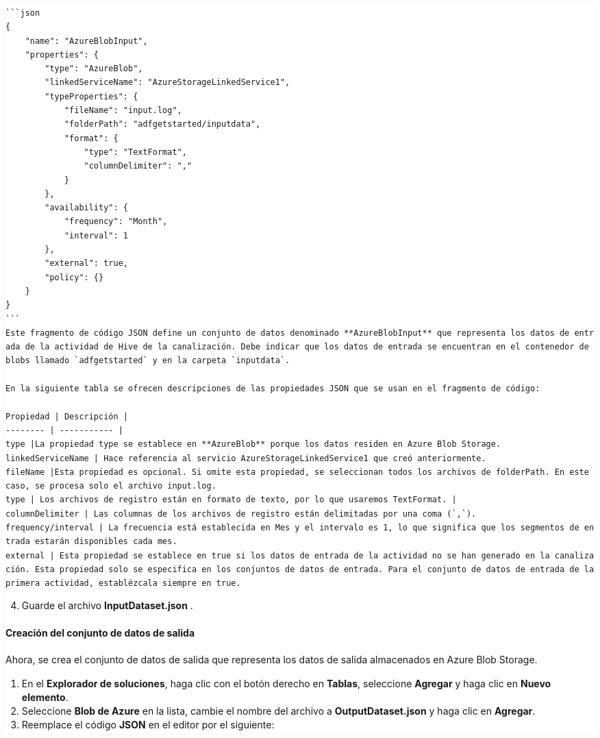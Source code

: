     ```json
    {
        "name": "AzureBlobInput",
        "properties": {
            "type": "AzureBlob",
            "linkedServiceName": "AzureStorageLinkedService1",
            "typeProperties": {
                "fileName": "input.log",
                "folderPath": "adfgetstarted/inputdata",
                "format": {
                    "type": "TextFormat",
                    "columnDelimiter": ","
                }
            },
            "availability": {
                "frequency": "Month",
                "interval": 1
            },
            "external": true,
            "policy": {}
        }
    }
    ```
    Este fragmento de código JSON define un conjunto de datos denominado **AzureBlobInput** que representa los datos de entrada de la actividad de Hive de la canalización. Debe indicar que los datos de entrada se encuentran en el contenedor de blobs llamado `adfgetstarted` y en la carpeta `inputdata`.

    En la siguiente tabla se ofrecen descripciones de las propiedades JSON que se usan en el fragmento de código:

    Propiedad | Descripción |
    -------- | ----------- |
    type |La propiedad type se establece en **AzureBlob** porque los datos residen en Azure Blob Storage.
    linkedServiceName | Hace referencia al servicio AzureStorageLinkedService1 que creó anteriormente.
    fileName |Esta propiedad es opcional. Si omite esta propiedad, se seleccionan todos los archivos de folderPath. En este caso, se procesa solo el archivo input.log.
    type | Los archivos de registro están en formato de texto, por lo que usaremos TextFormat. |
    columnDelimiter | Las columnas de los archivos de registro están delimitadas por una coma (`,`).
    frequency/interval | La frecuencia está establecida en Mes y el intervalo es 1, lo que significa que los segmentos de entrada estarán disponibles cada mes.
    external | Esta propiedad se establece en true si los datos de entrada de la actividad no se han generado en la canalización. Esta propiedad solo se especifica en los conjuntos de datos de entrada. Para el conjunto de datos de entrada de la primera actividad, establézcala siempre en true.
4. Guarde el archivo **InputDataset.json** .

#### <a name="create-output-dataset"></a>Creación del conjunto de datos de salida
Ahora, se crea el conjunto de datos de salida que representa los datos de salida almacenados en Azure Blob Storage.

1. En el **Explorador de soluciones**, haga clic con el botón derecho en **Tablas**, seleccione **Agregar** y haga clic en **Nuevo elemento**.
2. Seleccione **Blob de Azure** en la lista, cambie el nombre del archivo a **OutputDataset.json** y haga clic en **Agregar**.
3. Reemplace el código **JSON** en el editor por el siguiente:
    
